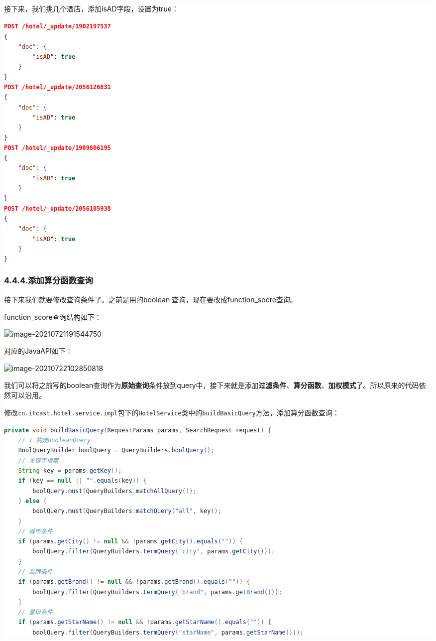 接下来，我们挑几个酒店，添加isAD字段，设置为true：

```json
POST /hotel/_update/1902197537
{
    "doc": {
        "isAD": true
    }
}
POST /hotel/_update/2056126831
{
    "doc": {
        "isAD": true
    }
}
POST /hotel/_update/1989806195
{
    "doc": {
        "isAD": true
    }
}
POST /hotel/_update/2056105938
{
    "doc": {
        "isAD": true
    }
}
```

### 4.4.4.添加算分函数查询

接下来我们就要修改查询条件了。之前是用的boolean 查询，现在要改成function\_socre查询。

function\_score查询结构如下：

![image-20210721191544750](https://hackwu-images-1305994922.cos.ap-nanjing.myqcloud.com/images/image-20210721191544750.png)

对应的JavaAPI如下：

![image-20210722102850818](https://hackwu-images-1305994922.cos.ap-nanjing.myqcloud.com/images/image-20210722102850818.png)

我们可以将之前写的boolean查询作为**原始查询**条件放到query中，接下来就是添加**过滤条件**、**算分函数**、**加权模式**了。所以原来的代码依然可以沿用。

修改`cn.itcast.hotel.service.impl`包下的`HotelService`类中的`buildBasicQuery`方法，添加算分函数查询：

```java
private void buildBasicQuery(RequestParams params, SearchRequest request) {
    // 1.构建BooleanQuery
    BoolQueryBuilder boolQuery = QueryBuilders.boolQuery();
    // 关键字搜索
    String key = params.getKey();
    if (key == null || "".equals(key)) {
        boolQuery.must(QueryBuilders.matchAllQuery());
    } else {
        boolQuery.must(QueryBuilders.matchQuery("all", key));
    }
    // 城市条件
    if (params.getCity() != null && !params.getCity().equals("")) {
        boolQuery.filter(QueryBuilders.termQuery("city", params.getCity()));
    }
    // 品牌条件
    if (params.getBrand() != null && !params.getBrand().equals("")) {
        boolQuery.filter(QueryBuilders.termQuery("brand", params.getBrand()));
    }
    // 星级条件
    if (params.getStarName() != null && !params.getStarName().equals("")) {
        boolQuery.filter(QueryBuilders.termQuery("starName", params.getStarName()));
```